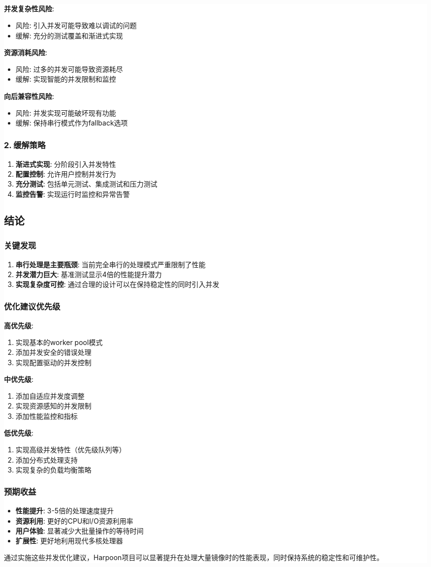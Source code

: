 **并发复杂性风险**:
- 风险: 引入并发可能导致难以调试的问题
- 缓解: 充分的测试覆盖和渐进式实现

**资源消耗风险**:
- 风险: 过多的并发可能导致资源耗尽
- 缓解: 实现智能的并发限制和监控

**向后兼容性风险**:
- 风险: 并发实现可能破坏现有功能
- 缓解: 保持串行模式作为fallback选项

### 2. 缓解策略

1. **渐进式实现**: 分阶段引入并发特性
2. **配置控制**: 允许用户控制并发行为
3. **充分测试**: 包括单元测试、集成测试和压力测试
4. **监控告警**: 实现运行时监控和异常告警

## 结论

### 关键发现

1. **串行处理是主要瓶颈**: 当前完全串行的处理模式严重限制了性能
2. **并发潜力巨大**: 基准测试显示4倍的性能提升潜力
3. **实现复杂度可控**: 通过合理的设计可以在保持稳定性的同时引入并发

### 优化建议优先级

**高优先级**:
1. 实现基本的worker pool模式
2. 添加并发安全的错误处理
3. 实现配置驱动的并发控制

**中优先级**:
1. 添加自适应并发度调整
2. 实现资源感知的并发限制
3. 添加性能监控和指标

**低优先级**:
1. 实现高级并发特性（优先级队列等）
2. 添加分布式处理支持
3. 实现复杂的负载均衡策略

### 预期收益

- **性能提升**: 3-5倍的处理速度提升
- **资源利用**: 更好的CPU和I/O资源利用率
- **用户体验**: 显著减少大批量操作的等待时间
- **扩展性**: 更好地利用现代多核处理器

通过实施这些并发优化建议，Harpoon项目可以显著提升在处理大量镜像时的性能表现，同时保持系统的稳定性和可维护性。
